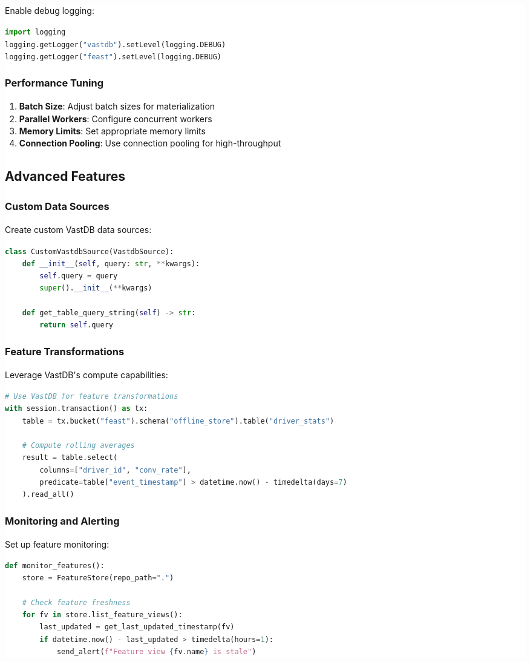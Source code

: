 Enable debug logging:

```python
import logging
logging.getLogger("vastdb").setLevel(logging.DEBUG)
logging.getLogger("feast").setLevel(logging.DEBUG)
```

### Performance Tuning

1. **Batch Size**: Adjust batch sizes for materialization
2. **Parallel Workers**: Configure concurrent workers
3. **Memory Limits**: Set appropriate memory limits
4. **Connection Pooling**: Use connection pooling for high-throughput

## Advanced Features

### Custom Data Sources

Create custom VastDB data sources:

```python
class CustomVastdbSource(VastdbSource):
    def __init__(self, query: str, **kwargs):
        self.query = query
        super().__init__(**kwargs)
    
    def get_table_query_string(self) -> str:
        return self.query
```

### Feature Transformations

Leverage VastDB's compute capabilities:

```python
# Use VastDB for feature transformations
with session.transaction() as tx:
    table = tx.bucket("feast").schema("offline_store").table("driver_stats")
    
    # Compute rolling averages
    result = table.select(
        columns=["driver_id", "conv_rate"],
        predicate=table["event_timestamp"] > datetime.now() - timedelta(days=7)
    ).read_all()
```

### Monitoring and Alerting

Set up feature monitoring:

```python
def monitor_features():
    store = FeatureStore(repo_path=".")
    
    # Check feature freshness
    for fv in store.list_feature_views():
        last_updated = get_last_updated_timestamp(fv)
        if datetime.now() - last_updated > timedelta(hours=1):
            send_alert(f"Feature view {fv.name} is stale")
```
